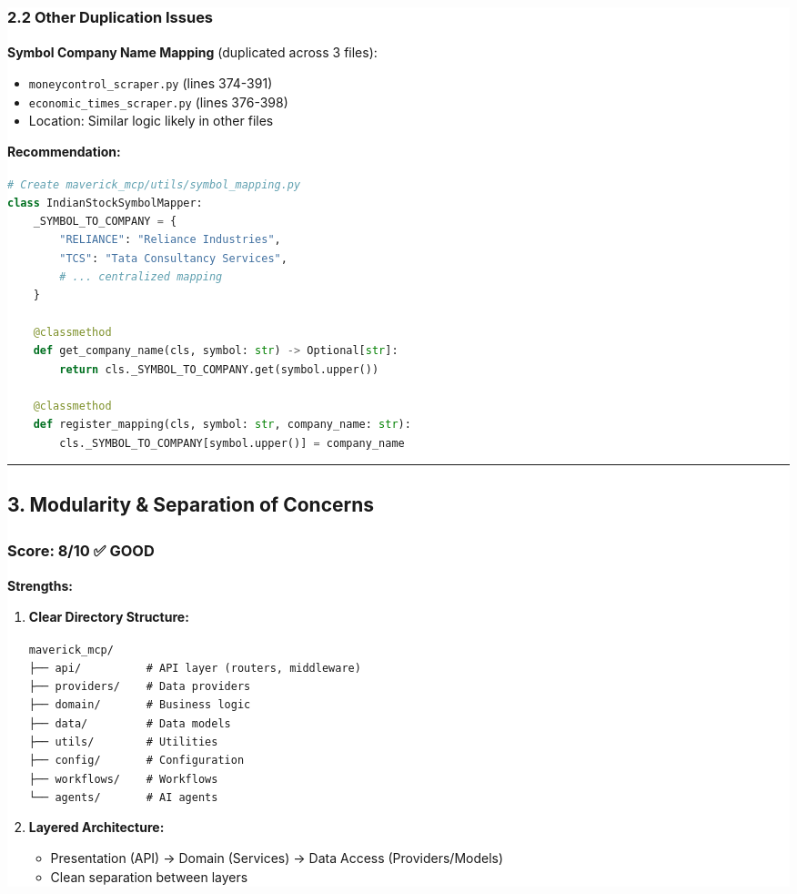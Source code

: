 
### 2.2 Other Duplication Issues

**Symbol Company Name Mapping** (duplicated across 3 files):

- `moneycontrol_scraper.py` (lines 374-391)
- `economic_times_scraper.py` (lines 376-398)
- Location: Similar logic likely in other files

**Recommendation:**

```python
# Create maverick_mcp/utils/symbol_mapping.py
class IndianStockSymbolMapper:
    _SYMBOL_TO_COMPANY = {
        "RELIANCE": "Reliance Industries",
        "TCS": "Tata Consultancy Services",
        # ... centralized mapping
    }

    @classmethod
    def get_company_name(cls, symbol: str) -> Optional[str]:
        return cls._SYMBOL_TO_COMPANY.get(symbol.upper())

    @classmethod
    def register_mapping(cls, symbol: str, company_name: str):
        cls._SYMBOL_TO_COMPANY[symbol.upper()] = company_name
```

---

## 3. Modularity & Separation of Concerns

### Score: 8/10 ✅ **GOOD**

**Strengths:**

1. **Clear Directory Structure:**

   ```
   maverick_mcp/
   ├── api/          # API layer (routers, middleware)
   ├── providers/    # Data providers
   ├── domain/       # Business logic
   ├── data/         # Data models
   ├── utils/        # Utilities
   ├── config/       # Configuration
   ├── workflows/    # Workflows
   └── agents/       # AI agents
   ```

2. **Layered Architecture:**

   - Presentation (API) → Domain (Services) → Data Access (Providers/Models)
   - Clean separation between layers

